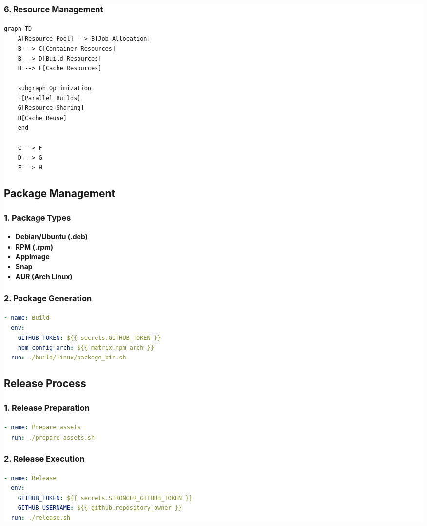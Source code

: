 ### 6. Resource Management

```mermaid
graph TD
    A[Resource Pool] --> B[Job Allocation]
    B --> C[Container Resources]
    B --> D[Build Resources]
    B --> E[Cache Resources]
    
    subgraph Optimization
    F[Parallel Builds]
    G[Resource Sharing]
    H[Cache Reuse]
    end
    
    C --> F
    D --> G
    E --> H
```

## Package Management

### 1. Package Types
- **Debian/Ubuntu (.deb)**
- **RPM (.rpm)**
- **AppImage**
- **Snap**
- **AUR (Arch Linux)**

### 2. Package Generation
```yaml
- name: Build
  env:
    GITHUB_TOKEN: ${{ secrets.GITHUB_TOKEN }}
    npm_config_arch: ${{ matrix.npm_arch }}
  run: ./build/linux/package_bin.sh
```

## Release Process

### 1. Release Preparation
```yaml
- name: Prepare assets
  run: ./prepare_assets.sh
```

### 2. Release Execution
```yaml
- name: Release
  env:
    GITHUB_TOKEN: ${{ secrets.STRONGER_GITHUB_TOKEN }}
    GITHUB_USERNAME: ${{ github.repository_owner }}
  run: ./release.sh
```

